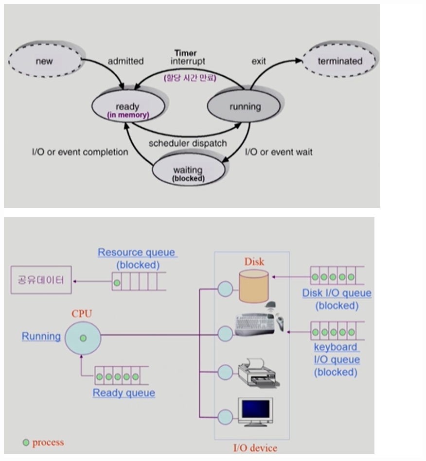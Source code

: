 ![image-20220309202811025](os.assets/image-20220309202811025.png)

![image-20220309202954948](os.assets/image-20220309202954948.png)


